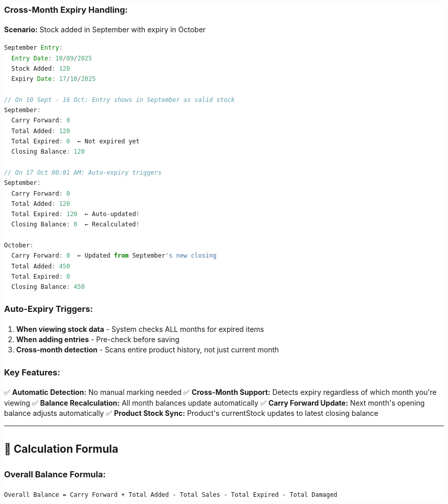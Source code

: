 ### Cross-Month Expiry Handling:

**Scenario:** Stock added in September with expiry in October

```javascript
September Entry:
  Entry Date: 10/09/2025
  Stock Added: 120
  Expiry Date: 17/10/2025
  
// On 10 Sept - 16 Oct: Entry shows in September as valid stock
September:
  Carry Forward: 0
  Total Added: 120
  Total Expired: 0  ← Not expired yet
  Closing Balance: 120

// On 17 Oct 00:01 AM: Auto-expiry triggers
September:
  Carry Forward: 0
  Total Added: 120
  Total Expired: 120  ← Auto-updated!
  Closing Balance: 0  ← Recalculated!

October:
  Carry Forward: 0  ← Updated from September's new closing
  Total Added: 450
  Total Expired: 0
  Closing Balance: 450
```

### Auto-Expiry Triggers:

1. **When viewing stock data** - System checks ALL months for expired items
2. **When adding entries** - Pre-check before saving
3. **Cross-month detection** - Scans entire product history, not just current month

### Key Features:

✅ **Automatic Detection:** No manual marking needed
✅ **Cross-Month Support:** Detects expiry regardless of which month you're viewing
✅ **Balance Recalculation:** All month balances update automatically
✅ **Carry Forward Update:** Next month's opening balance adjusts automatically
✅ **Product Stock Sync:** Product's currentStock updates to latest closing balance

---

## 📐 Calculation Formula

### Overall Balance Formula:
```
Overall Balance = Carry Forward + Total Added - Total Sales - Total Expired - Total Damaged
```
